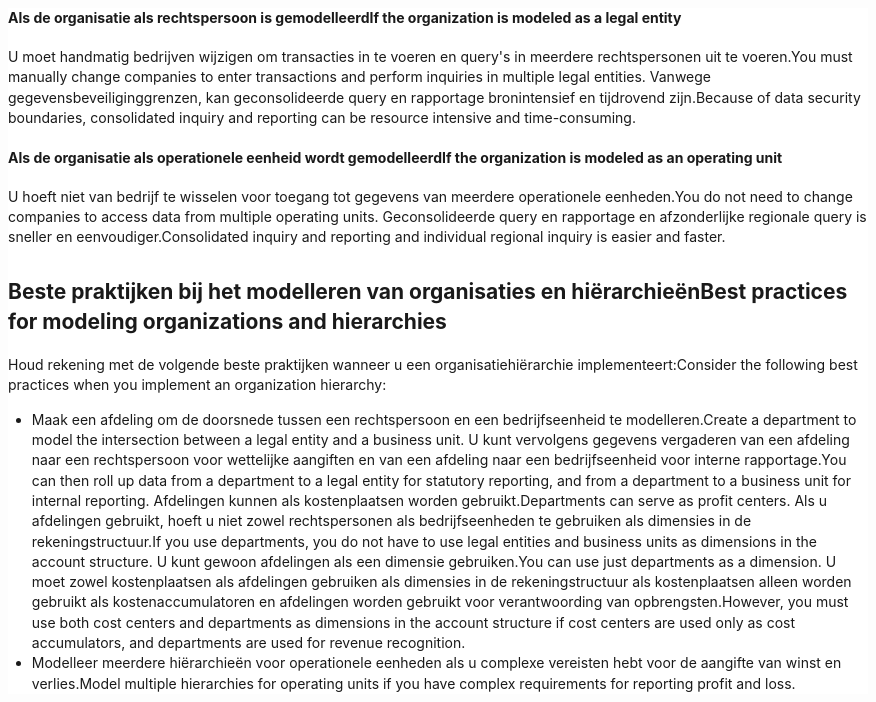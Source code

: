 #### <a name="if-the-organization-is-modeled-as-a-legal-entity"></a><span data-ttu-id="daceb-275">Als de organisatie als rechtspersoon is gemodelleerd</span><span class="sxs-lookup"><span data-stu-id="daceb-275">If the organization is modeled as a legal entity</span></span>

<span data-ttu-id="daceb-276">U moet handmatig bedrijven wijzigen om transacties in te voeren en query's in meerdere rechtspersonen uit te voeren.</span><span class="sxs-lookup"><span data-stu-id="daceb-276">You must manually change companies to enter transactions and perform inquiries in multiple legal entities.</span></span> <span data-ttu-id="daceb-277">Vanwege gegevensbeveiliginggrenzen, kan geconsolideerde query en rapportage bronintensief en tijdrovend zijn.</span><span class="sxs-lookup"><span data-stu-id="daceb-277">Because of data security boundaries, consolidated inquiry and reporting can be resource intensive and time-consuming.</span></span>

#### <a name="if-the-organization-is-modeled-as-an-operating-unit"></a><span data-ttu-id="daceb-278">Als de organisatie als operationele eenheid wordt gemodelleerd</span><span class="sxs-lookup"><span data-stu-id="daceb-278">If the organization is modeled as an operating unit</span></span>

<span data-ttu-id="daceb-279">U hoeft niet van bedrijf te wisselen voor toegang tot gegevens van meerdere operationele eenheden.</span><span class="sxs-lookup"><span data-stu-id="daceb-279">You do not need to change companies to access data from multiple operating units.</span></span> <span data-ttu-id="daceb-280">Geconsolideerde query en rapportage en afzonderlijke regionale query is sneller en eenvoudiger.</span><span class="sxs-lookup"><span data-stu-id="daceb-280">Consolidated inquiry and reporting and individual regional inquiry is easier and faster.</span></span>

## <a name="best-practices-for-modeling-organizations-and-hierarchies"></a><span data-ttu-id="daceb-281">Beste praktijken bij het modelleren van organisaties en hiërarchieën</span><span class="sxs-lookup"><span data-stu-id="daceb-281">Best practices for modeling organizations and hierarchies</span></span>

<span data-ttu-id="daceb-282">Houd rekening met de volgende beste praktijken wanneer u een organisatiehiërarchie implementeert:</span><span class="sxs-lookup"><span data-stu-id="daceb-282">Consider the following best practices when you implement an organization hierarchy:</span></span>

- <span data-ttu-id="daceb-283">Maak een afdeling om de doorsnede tussen een rechtspersoon en een bedrijfseenheid te modelleren.</span><span class="sxs-lookup"><span data-stu-id="daceb-283">Create a department to model the intersection between a legal entity and a business unit.</span></span> <span data-ttu-id="daceb-284">U kunt vervolgens gegevens vergaderen van een afdeling naar een rechtspersoon voor wettelijke aangiften en van een afdeling naar een bedrijfseenheid voor interne rapportage.</span><span class="sxs-lookup"><span data-stu-id="daceb-284">You can then roll up data from a department to a legal entity for statutory reporting, and from a department to a business unit for internal reporting.</span></span> <span data-ttu-id="daceb-285">Afdelingen kunnen als kostenplaatsen worden gebruikt.</span><span class="sxs-lookup"><span data-stu-id="daceb-285">Departments can serve as profit centers.</span></span> <span data-ttu-id="daceb-286">Als u afdelingen gebruikt, hoeft u niet zowel rechtspersonen als bedrijfseenheden te gebruiken als dimensies in de rekeningstructuur.</span><span class="sxs-lookup"><span data-stu-id="daceb-286">If you use departments, you do not have to use legal entities and business units as dimensions in the account structure.</span></span> <span data-ttu-id="daceb-287">U kunt gewoon afdelingen als een dimensie gebruiken.</span><span class="sxs-lookup"><span data-stu-id="daceb-287">You can use just departments as a dimension.</span></span> <span data-ttu-id="daceb-288">U moet zowel kostenplaatsen als afdelingen gebruiken als dimensies in de rekeningstructuur als kostenplaatsen alleen worden gebruikt als kostenaccumulatoren en afdelingen worden gebruikt voor verantwoording van opbrengsten.</span><span class="sxs-lookup"><span data-stu-id="daceb-288">However, you must use both cost centers and departments as dimensions in the account structure if cost centers are used only as cost accumulators, and departments are used for revenue recognition.</span></span>
- <span data-ttu-id="daceb-289">Modelleer meerdere hiërarchieën voor operationele eenheden als u complexe vereisten hebt voor de aangifte van winst en verlies.</span><span class="sxs-lookup"><span data-stu-id="daceb-289">Model multiple hierarchies for operating units if you have complex requirements for reporting profit and loss.</span></span>